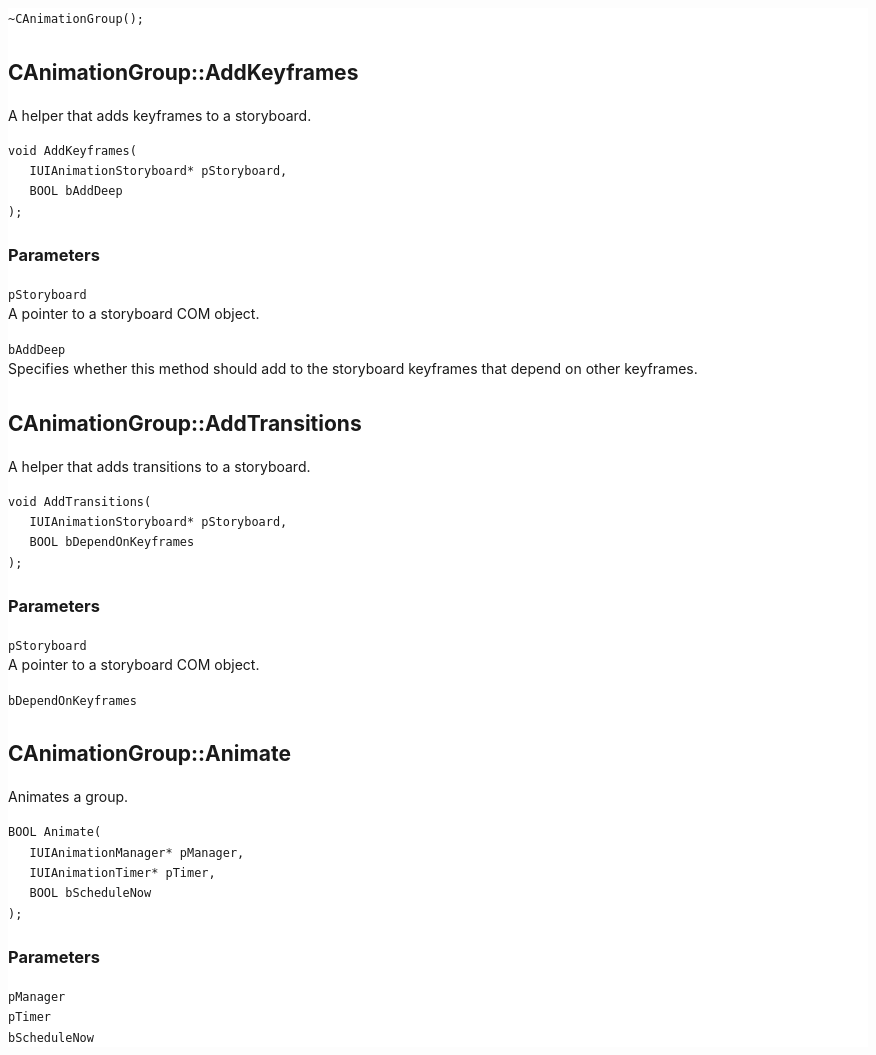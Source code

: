 ```  
~CAnimationGroup();  
```  
  
##  <a name="canimationgroup__addkeyframes"></a>  CAnimationGroup::AddKeyframes  
 A helper that adds keyframes to a storyboard.  
  
```  
void AddKeyframes(  
   IUIAnimationStoryboard* pStoryboard,  
   BOOL bAddDeep  
);  
```  
  
### Parameters  
 `pStoryboard`  
 A pointer to a storyboard COM object.  
  
 `bAddDeep`  
 Specifies whether this method should add to the storyboard keyframes that depend on other keyframes.  
  
##  <a name="canimationgroup__addtransitions"></a>  CAnimationGroup::AddTransitions  
 A helper that adds transitions to a storyboard.  
  
```  
void AddTransitions(  
   IUIAnimationStoryboard* pStoryboard,  
   BOOL bDependOnKeyframes  
);  
```  
  
### Parameters  
 `pStoryboard`  
 A pointer to a storyboard COM object.  
  
 `bDependOnKeyframes`  
  
##  <a name="canimationgroup__animate"></a>  CAnimationGroup::Animate  
 Animates a group.  
  
```  
BOOL Animate(  
   IUIAnimationManager* pManager,  
   IUIAnimationTimer* pTimer,  
   BOOL bScheduleNow  
);  
```  
  
### Parameters  
 `pManager`  
 `pTimer`  
 `bScheduleNow`  
  